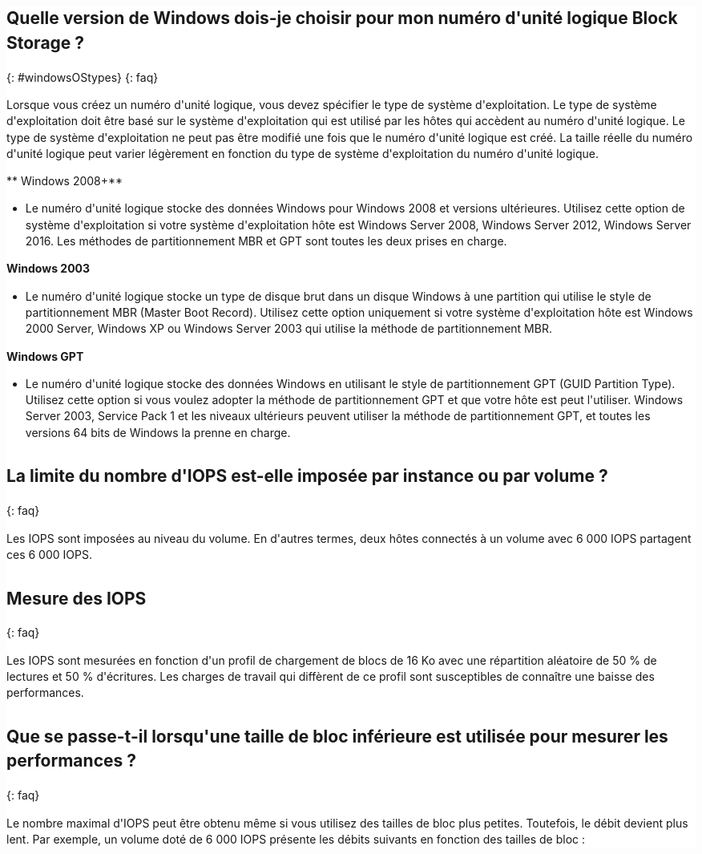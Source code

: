 ## Quelle version de Windows dois-je choisir pour mon numéro d'unité logique Block Storage ?
{: #windowsOStypes}
{: faq}

Lorsque vous créez un numéro d'unité logique, vous devez spécifier le type de système d'exploitation. Le type de système d'exploitation doit être basé sur le système d'exploitation qui est utilisé par les hôtes qui accèdent au numéro d'unité logique. Le type de système d'exploitation ne peut pas être modifié une fois que le numéro d'unité logique est créé. La taille réelle du numéro d'unité logique peut varier légèrement en fonction du type de système d'exploitation du numéro d'unité logique.

** Windows 2008+**
- Le numéro d'unité logique stocke des données Windows pour Windows 2008 et versions ultérieures. Utilisez cette option de système d'exploitation si votre système d'exploitation hôte est Windows Server 2008, Windows Server 2012, Windows Server 2016. Les méthodes de partitionnement MBR et GPT sont toutes les deux prises en charge.

**Windows 2003**
- Le numéro d'unité logique stocke un type de disque brut dans un disque Windows à une partition qui utilise le style de partitionnement MBR (Master Boot Record). Utilisez cette option uniquement si votre système d'exploitation hôte est Windows 2000 Server, Windows XP ou Windows Server 2003 qui utilise la méthode de partitionnement MBR.

**Windows GPT**
-  Le numéro d'unité logique stocke des données Windows en utilisant le style de partitionnement GPT (GUID Partition Type). Utilisez cette option si vous voulez adopter la méthode de partitionnement GPT et que votre hôte est peut l'utiliser. Windows Server 2003, Service Pack 1 et les niveaux ultérieurs peuvent utiliser la méthode de partitionnement GPT, et toutes les versions 64 bits de Windows la prenne en charge.

## La limite du nombre d'IOPS est-elle imposée par instance ou par volume ?
{: faq}

Les IOPS sont imposées au niveau du volume. En d'autres termes, deux hôtes connectés à un volume avec 6 000 IOPS partagent ces 6 000 IOPS.

## Mesure des IOPS
{: faq}

Les IOPS sont mesurées en fonction d'un profil de chargement de blocs de 16 Ko avec une répartition aléatoire de 50 % de lectures et 50 % d'écritures. Les charges de travail qui diffèrent de ce profil sont susceptibles de connaître une baisse des performances.

## Que se passe-t-il lorsqu'une taille de bloc inférieure est utilisée pour mesurer les performances ?
{: faq}

Le nombre maximal d'IOPS peut être obtenu même si vous utilisez des tailles de bloc plus petites. Toutefois, le débit devient plus lent. Par exemple, un volume doté de 6 000 IOPS présente les débits suivants en fonction des tailles de bloc :
